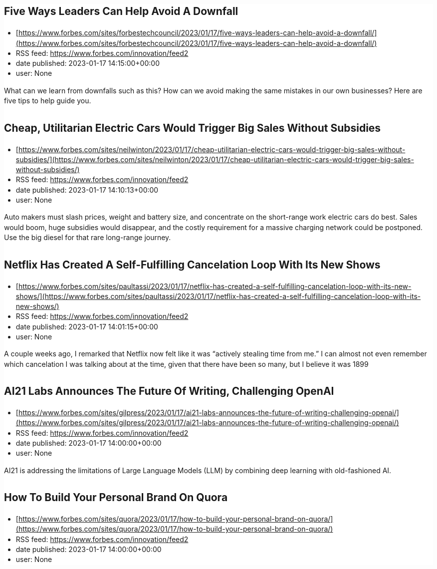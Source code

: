 ## Five Ways Leaders Can Help Avoid A Downfall
 - [https://www.forbes.com/sites/forbestechcouncil/2023/01/17/five-ways-leaders-can-help-avoid-a-downfall/](https://www.forbes.com/sites/forbestechcouncil/2023/01/17/five-ways-leaders-can-help-avoid-a-downfall/)
 - RSS feed: https://www.forbes.com/innovation/feed2
 - date published: 2023-01-17 14:15:00+00:00
 - user: None

What can we learn from downfalls such as this? How can we avoid making the same mistakes in our own businesses? Here are five tips to help guide you.

## Cheap, Utilitarian Electric Cars Would Trigger Big Sales Without Subsidies
 - [https://www.forbes.com/sites/neilwinton/2023/01/17/cheap-utilitarian-electric-cars-would-trigger-big-sales-without-subsidies/](https://www.forbes.com/sites/neilwinton/2023/01/17/cheap-utilitarian-electric-cars-would-trigger-big-sales-without-subsidies/)
 - RSS feed: https://www.forbes.com/innovation/feed2
 - date published: 2023-01-17 14:10:13+00:00
 - user: None

Auto makers must slash prices, weight and battery size, and concentrate on the short-range work electric cars do best. Sales would boom, huge subsidies would disappear, and the costly requirement for a massive charging network could be postponed. Use the big diesel for that rare long-range journey.

## Netflix Has Created A Self-Fulfilling Cancelation Loop With Its New Shows
 - [https://www.forbes.com/sites/paultassi/2023/01/17/netflix-has-created-a-self-fulfilling-cancelation-loop-with-its-new-shows/](https://www.forbes.com/sites/paultassi/2023/01/17/netflix-has-created-a-self-fulfilling-cancelation-loop-with-its-new-shows/)
 - RSS feed: https://www.forbes.com/innovation/feed2
 - date published: 2023-01-17 14:01:15+00:00
 - user: None

A couple weeks ago, I remarked that Netflix now felt like it was “actively stealing time from me.” I can almost not even remember which cancelation I was talking about at the time, given that there have been so many, but I believe it was 1899

## AI21 Labs Announces The Future Of Writing, Challenging OpenAI
 - [https://www.forbes.com/sites/gilpress/2023/01/17/ai21-labs-announces-the-future-of-writing-challenging-openai/](https://www.forbes.com/sites/gilpress/2023/01/17/ai21-labs-announces-the-future-of-writing-challenging-openai/)
 - RSS feed: https://www.forbes.com/innovation/feed2
 - date published: 2023-01-17 14:00:00+00:00
 - user: None

AI21 is addressing the limitations of Large Language Models (LLM) by combining deep learning with old-fashioned AI.

## How To Build Your Personal Brand On Quora
 - [https://www.forbes.com/sites/quora/2023/01/17/how-to-build-your-personal-brand-on-quora/](https://www.forbes.com/sites/quora/2023/01/17/how-to-build-your-personal-brand-on-quora/)
 - RSS feed: https://www.forbes.com/innovation/feed2
 - date published: 2023-01-17 14:00:00+00:00
 - user: None
